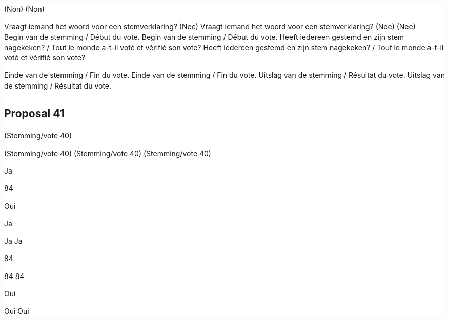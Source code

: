 (Non)
(Non)


Vraagt iemand het woord voor een
stemverklaring? (Nee)
Vraagt iemand het woord voor een
stemverklaring? (Nee)
 (Nee)
 
 
 
Begin van de stemming / Début du vote.
Begin van de stemming / Début du vote.
Heeft iedereen gestemd
en zijn stem nagekeken? / Tout le monde a-t-il voté et vérifié son vote?
Heeft iedereen gestemd
en zijn stem nagekeken? / Tout le monde a-t-il voté et vérifié son vote?

Einde van de stemming / Fin du vote.
Einde van de stemming / Fin du vote.
Uitslag van de stemming / Résultat du vote.
Uitslag van de stemming / Résultat du vote.
 
 
 

## Proposal 41


(Stemming/vote 40)

(Stemming/vote 40)
(Stemming/vote 40)
(Stemming/vote 40)



Ja


84


Oui



Ja

Ja
Ja

84

84
84

Oui

Oui
Oui

